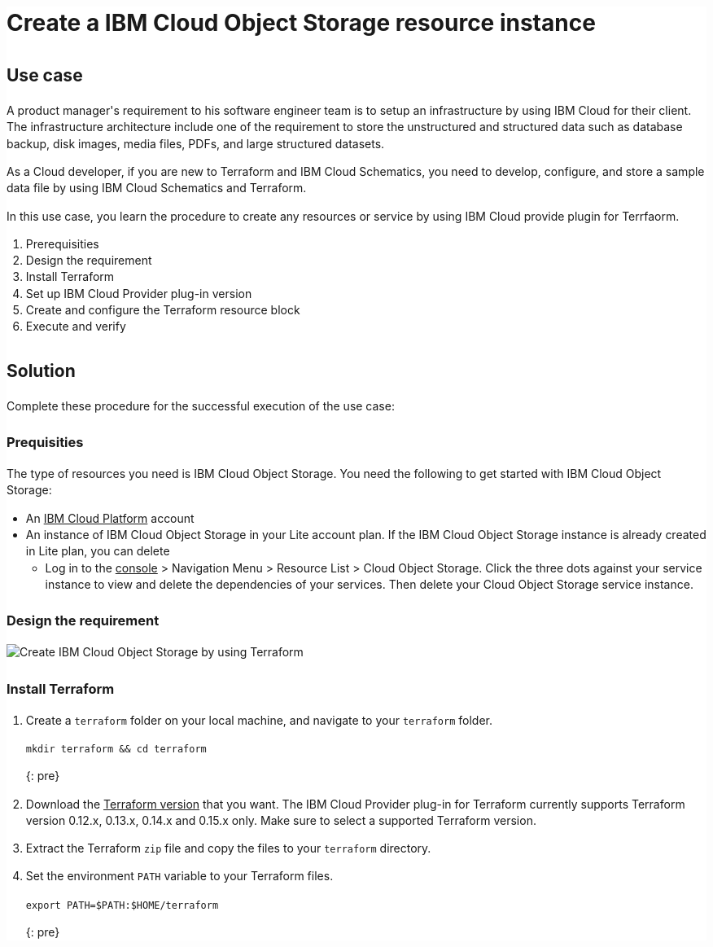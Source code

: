 # Create a IBM Cloud Object Storage resource instance

## Use case
A product manager's requirement to his software engineer team is to setup an infrastructure by using IBM Cloud for their client. The infrastructure architecture include one of the requirement to store the unstructured and structured data such as database backup, disk images, media files, PDFs, and large structured datasets.

As a Cloud developer, if you are new to Terraform and IBM Cloud Schematics, you need to develop, configure, and store a sample data file by using IBM Cloud Schematics and Terraform. 

In this use case, you learn the procedure to create any resources or service by using IBM Cloud provide plugin for Terrfaorm.

1. Prerequisities
2. Design the requirement
3. Install Terraform
4. Set up IBM Cloud Provider plug-in version
5. Create and configure the Terraform resource block
6. Execute and verify

## Solution

Complete these procedure for the successful execution of the use case:

### Prequisities

The type of resources you need is IBM Cloud Object Storage. You need the following to get started with IBM Cloud Object Storage:

- An [IBM Cloud Platform](https://cloud.ibm.com/) account
- An instance of IBM Cloud Object Storage in your Lite account plan. If the IBM Cloud Object Storage instance is already created in Lite plan, you can delete 
  -  Log in to the [console](https://cloud.ibm.com/) > Navigation Menu > Resource List > Cloud Object Storage. Click the three dots against your service instance to view and delete the dependencies of your services. Then delete your Cloud Object Storage service instance.

### Design the requirement 

![Create IBM Cloud Object Storage by using Terraform](images/ex1_cos_usecase.png)

### Install Terraform

1. Create a `terraform` folder on your local machine, and navigate to your `terraform` folder. 
   ```
   mkdir terraform && cd terraform
   ```
   {: pre}
   
2. Download the [Terraform version](https://releases.hashicorp.com/terraform) that you want. The IBM Cloud Provider plug-in for Terraform currently supports Terraform version 0.12.x, 0.13.x, 0.14.x and 0.15.x only. Make sure to select a supported Terraform version. 
3. Extract the Terraform `zip` file and copy the files to your `terraform` directory. 
4. Set the environment `PATH` variable to your Terraform files.
   ```
   export PATH=$PATH:$HOME/terraform
   ```
   {: pre}
   